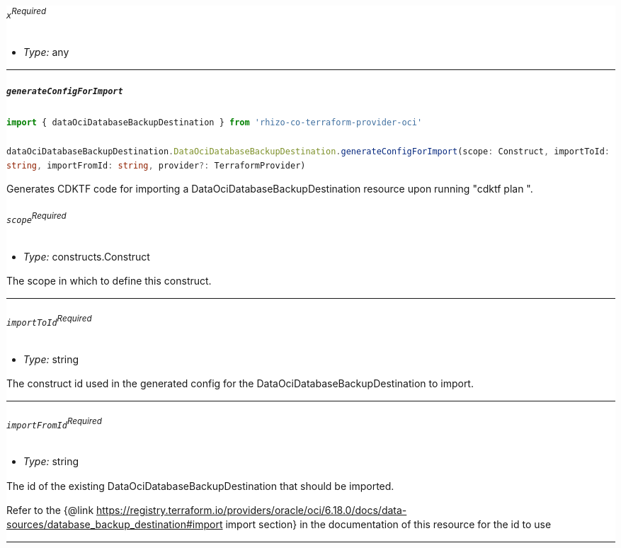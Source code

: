 ###### `x`<sup>Required</sup> <a name="x" id="rhizo-co-terraform-provider-oci.dataOciDatabaseBackupDestination.DataOciDatabaseBackupDestination.isTerraformDataSource.parameter.x"></a>

- *Type:* any

---

##### `generateConfigForImport` <a name="generateConfigForImport" id="rhizo-co-terraform-provider-oci.dataOciDatabaseBackupDestination.DataOciDatabaseBackupDestination.generateConfigForImport"></a>

```typescript
import { dataOciDatabaseBackupDestination } from 'rhizo-co-terraform-provider-oci'

dataOciDatabaseBackupDestination.DataOciDatabaseBackupDestination.generateConfigForImport(scope: Construct, importToId: string, importFromId: string, provider?: TerraformProvider)
```

Generates CDKTF code for importing a DataOciDatabaseBackupDestination resource upon running "cdktf plan <stack-name>".

###### `scope`<sup>Required</sup> <a name="scope" id="rhizo-co-terraform-provider-oci.dataOciDatabaseBackupDestination.DataOciDatabaseBackupDestination.generateConfigForImport.parameter.scope"></a>

- *Type:* constructs.Construct

The scope in which to define this construct.

---

###### `importToId`<sup>Required</sup> <a name="importToId" id="rhizo-co-terraform-provider-oci.dataOciDatabaseBackupDestination.DataOciDatabaseBackupDestination.generateConfigForImport.parameter.importToId"></a>

- *Type:* string

The construct id used in the generated config for the DataOciDatabaseBackupDestination to import.

---

###### `importFromId`<sup>Required</sup> <a name="importFromId" id="rhizo-co-terraform-provider-oci.dataOciDatabaseBackupDestination.DataOciDatabaseBackupDestination.generateConfigForImport.parameter.importFromId"></a>

- *Type:* string

The id of the existing DataOciDatabaseBackupDestination that should be imported.

Refer to the {@link https://registry.terraform.io/providers/oracle/oci/6.18.0/docs/data-sources/database_backup_destination#import import section} in the documentation of this resource for the id to use

---
